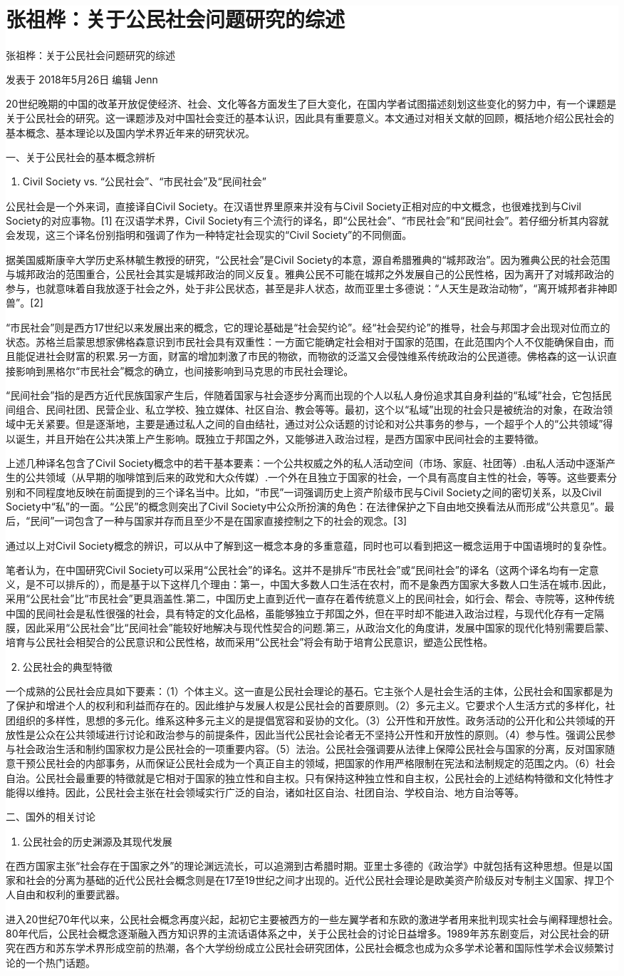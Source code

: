 # 张祖桦：关于公民社会问题研究的综述

张祖桦：关于公民社会问题研究的综述

发表于 2018年5月26日 编辑 Jenn

20世纪晚期的中国的改革开放促使经济、社会、文化等各方面发生了巨大变化，在国内学者试图描述刻划这些变化的努力中，有一个课题是关于公民社会的研究。这一课题涉及对中国社会变迁的基本认识，因此具有重要意义。本文通过对相关文献的回顾，概括地介绍公民社会的基本概念、基本理论以及国内学术界近年来的研究状况。

一、关于公民社会的基本概念辨析

1. Civil Society vs. “公民社会”、“市民社会”及“民间社会”

公民社会是一个外来词，直接译自Civil Society。在汉语世界里原来并没有与Civil Society正相对应的中文概念，也很难找到与Civil Society的对应事物。[1] 在汉语学术界，Civil Society有三个流行的译名，即“公民社会”、“市民社会”和“民间社会”。若仔细分析其内容就会发现，这三个译名份别指明和强调了作为一种特定社会现实的“Civil Society”的不同侧面。

据美国威斯康辛大学历史系林毓生教授的研究，“公民社会”是Civil Society的本意，源自希腊雅典的“城邦政治”。因为雅典公民的社会范围与城邦政治的范围重合，公民社会其实是城邦政治的同义反复。雅典公民不可能在城邦之外发展自己的公民性格，因为离开了对城邦政治的参与，也就意味着自我放逐于社会之外，处于非公民状态，甚至是非人状态，故而亚里士多德说：“人天生是政治动物”，“离开城邦者非神即兽”。[2]

“市民社会”则是西方17世纪以来发展出来的概念，它的理论基础是“社会契约论”。经“社会契约论”的推导，社会与邦国才会出现对位而立的状态。苏格兰启蒙思想家佛格森意识到市民社会具有双重性：一方面它能确定社会相对于国家的范围，在此范围内个人不仅能确保自由，而且能促进社会财富的积累.另一方面，财富的增加刺激了市民的物欲，而物欲的泛滥又会侵蚀维系传统政治的公民道德。佛格森的这一认识直接影响到黑格尔“市民社会”概念的确立，也间接影响到马克思的市民社会理论。

“民间社会”指的是西方近代民族国家产生后，伴随着国家与社会逐步分离而出现的个人以私人身份追求其自身利益的“私域”社会，它包括民间组合、民间社团、民营企业、私立学校、独立媒体、社区自治、教会等等。最初，这个以“私域”出现的社会只是被统治的对象，在政治领域中无关紧要。但是逐渐地，主要是通过私人之间的自由结社，通过对公众话题的讨论和对公共事务的参与，一个超乎个人的“公共领域”得以诞生，并且开始在公共决策上产生影响。既独立于邦国之外，又能够进入政治过程，是西方国家中民间社会的主要特徵。

上述几种译名包含了Civil Society概念中的若干基本要素：一个公共权威之外的私人活动空间（市场、家庭、社团等）.由私人活动中逐渐产生的公共领域（从早期的咖啡馆到后来的政党和大众传媒）.一个外在且独立于国家的社会，一个具有高度自主性的社会，等等。这些要素分别和不同程度地反映在前面提到的三个译名当中。比如，“市民”一词强调历史上资产阶级市民与Civil Society之间的密切关系，以及Civil Society中“私”的一面。“公民”的概念则突出了Civil Society中公众所扮演的角色：在法律保护之下自由地交换看法从而形成“公共意见”。最后，“民间”一词包含了一种与国家并存而且至少不是在国家直接控制之下的社会的观念。[3]

通过以上对Civil Society概念的辨识，可以从中了解到这一概念本身的多重意蕴，同时也可以看到把这一概念运用于中国语境时的复杂性。

笔者认为，在中国研究Civil Society可以采用“公民社会”的译名。这并不是排斥“市民社会”或“民间社会”的译名（这两个译名均有一定意义，是不可以排斥的），而是基于以下这样几个理由：第一，中国大多数人口生活在农村，而不是象西方国家大多数人口生活在城市.因此，采用“公民社会”比“市民社会”更具涵盖性.第二，中国历史上直到近代一直存在着传统意义上的民间社会，如行会、帮会、寺院等，这种传统中国的民间社会是私性很强的社会，具有特定的文化品格，虽能够独立于邦国之外，但在平时却不能进入政治过程，与现代化存有一定隔膜，因此采用“公民社会”比“民间社会”能较好地解决与现代性契合的问题.第三，从政治文化的角度讲，发展中国家的现代化特别需要启蒙、培育与公民社会相契合的公民意识和公民性格，故而采用“公民社会”将会有助于培育公民意识，塑造公民性格。

2. 公民社会的典型特徵

一个成熟的公民社会应具如下要素：（1）个体主义。这一直是公民社会理论的基石。它主张个人是社会生活的主体，公民社会和国家都是为了保护和增进个人的权利和利益而存在的。因此维护与发展人权是公民社会的首要原则。（2）多元主义。它要求个人生活方式的多样化，社团组织的多样性，思想的多元化。维系这种多元主义的是提倡宽容和妥协的文化。（3）公开性和开放性。政务活动的公开化和公共领域的开放性是公众在公共领域进行讨论和政治参与的前提条件，因此当代公民社会论者无不坚持公开性和开放性的原则。（4）参与性。强调公民参与社会政治生活和制约国家权力是公民社会的一项重要内容。（5）法治。公民社会强调要从法律上保障公民社会与国家的分离，反对国家随意干预公民社会的内部事务，从而保证公民社会成为一个真正自主的领域，把国家的作用严格限制在宪法和法制规定的范围之内。（6）社会自治。公民社会最重要的特徵就是它相对于国家的独立性和自主权。只有保持这种独立性和自主权，公民社会的上述结构特徵和文化特性才能得以维持。因此，公民社会主张在社会领域实行广泛的自治，诸如社区自治、社团自治、学校自治、地方自治等等。

二、国外的相关讨论

1. 公民社会的历史渊源及其现代发展

在西方国家主张“社会存在于国家之外”的理论渊远流长，可以追溯到古希腊时期。亚里士多德的《政治学》中就包括有这种思想。但是以国家和社会的分离为基础的近代公民社会概念则是在17至19世纪之间才出现的。近代公民社会理论是欧美资产阶级反对专制主义国家、捍卫个人自由和权利的重要武器。

进入20世纪70年代以来，公民社会概念再度兴起，起初它主要被西方的一些左翼学者和东欧的激进学者用来批判现实社会与阐释理想社会。80年代后，公民社会概念逐渐融入西方知识界的主流话语体系之中，关于公民社会的讨论日益增多。1989年苏东剧变后，对公民社会的研究在西方和苏东学术界形成空前的热潮，各个大学纷纷成立公民社会研究团体，公民社会概念也成为众多学术论著和国际性学术会议频繁讨论的一个热门话题。
